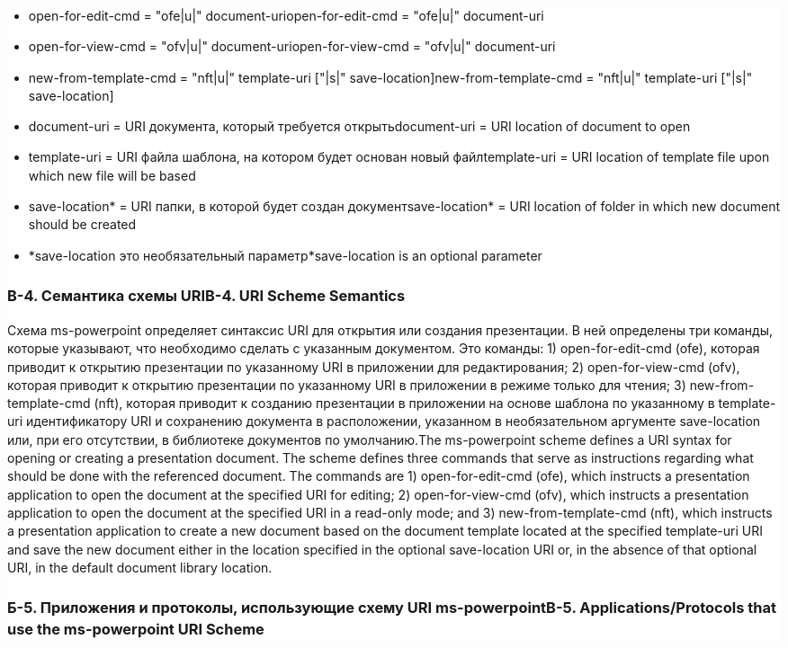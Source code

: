- <span data-ttu-id="00a13-233">open-for-edit-cmd = "ofe|u|" document-uri</span><span class="sxs-lookup"><span data-stu-id="00a13-233">open-for-edit-cmd = "ofe|u|" document-uri</span></span>
    
- <span data-ttu-id="00a13-234">open-for-view-cmd = "ofv|u|" document-uri</span><span class="sxs-lookup"><span data-stu-id="00a13-234">open-for-view-cmd = "ofv|u|" document-uri</span></span>
    
- <span data-ttu-id="00a13-235">new-from-template-cmd = "nft|u|" template-uri ["|s|" save-location]</span><span class="sxs-lookup"><span data-stu-id="00a13-235">new-from-template-cmd = "nft|u|" template-uri ["|s|" save-location]</span></span>
    
- <span data-ttu-id="00a13-236">document-uri = URI документа, который требуется открыть</span><span class="sxs-lookup"><span data-stu-id="00a13-236">document-uri = URI location of document to open</span></span>
    
- <span data-ttu-id="00a13-237">template-uri = URI файла шаблона, на котором будет основан новый файл</span><span class="sxs-lookup"><span data-stu-id="00a13-237">template-uri = URI location of template file upon which new file will be based</span></span>
    
- <span data-ttu-id="00a13-238">save-location\* = URI папки, в которой будет создан документ</span><span class="sxs-lookup"><span data-stu-id="00a13-238">save-location\* = URI location of folder in which new document should be created</span></span>
    
- <span data-ttu-id="00a13-239">\*save-location  это необязательный параметр</span><span class="sxs-lookup"><span data-stu-id="00a13-239">\*save-location is an optional parameter</span></span>
    
### <a name="b-4-uri-scheme-semantics"></a><span data-ttu-id="00a13-p127">B-4. Семантика схемы URI</span><span class="sxs-lookup"><span data-stu-id="00a13-p127">B-4. URI Scheme Semantics</span></span>

<span data-ttu-id="00a13-p128">Схема ms-powerpoint определяет синтаксис URI для открытия или создания презентации. В ней определены три команды, которые указывают, что необходимо сделать с указанным документом. Это команды: 1) open-for-edit-cmd (ofe), которая приводит к открытию презентации по указанному URI в приложении для редактирования; 2) open-for-view-cmd (ofv), которая приводит к открытию презентации по указанному URI в приложении в режиме только для чтения; 3) new-from-template-cmd (nft), которая приводит к созданию презентации в приложении на основе шаблона по указанному в template-uri идентификатору URI и сохранению документа в расположении, указанном в необязательном аргументе save-location или, при его отсутствии, в библиотеке документов по умолчанию.</span><span class="sxs-lookup"><span data-stu-id="00a13-p128">The ms-powerpoint scheme defines a URI syntax for opening or creating a presentation document. The scheme defines three commands that serve as instructions regarding what should be done with the referenced document. The commands are 1) open-for-edit-cmd (ofe), which instructs a presentation application to open the document at the specified URI for editing; 2) open-for-view-cmd (ofv), which instructs a presentation application to open the document at the specified URI in a read-only mode; and 3) new-from-template-cmd (nft), which instructs a presentation application to create a new document based on the document template located at the specified template-uri URI and save the new document either in the location specified in the optional save-location URI or, in the absence of that optional URI, in the default document library location.</span></span>
  
### <a name="b-5-applicationsprotocols-that-use-the-ms-powerpoint-uri-scheme"></a><span data-ttu-id="00a13-p129">Б-5. Приложения и протоколы, использующие схему URI ms-powerpoint</span><span class="sxs-lookup"><span data-stu-id="00a13-p129">B-5. Applications/Protocols that use the ms-powerpoint URI Scheme</span></span>
